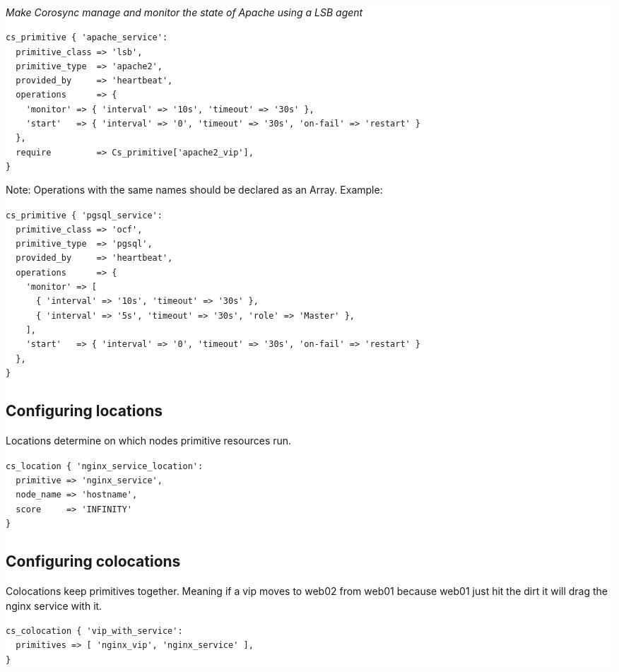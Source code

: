 *Make Corosync manage and monitor the state of Apache using a LSB agent*

```puppet
cs_primitive { 'apache_service':
  primitive_class => 'lsb',
  primitive_type  => 'apache2',
  provided_by     => 'heartbeat',
  operations      => {
    'monitor' => { 'interval' => '10s', 'timeout' => '30s' },
    'start'   => { 'interval' => '0', 'timeout' => '30s', 'on-fail' => 'restart' }
  },
  require         => Cs_primitive['apache2_vip'],
}
```

Note: Operations with the same names should be declared as an Array. Example:
```puppet
cs_primitive { 'pgsql_service':
  primitive_class => 'ocf',
  primitive_type  => 'pgsql',
  provided_by     => 'heartbeat',
  operations      => {
    'monitor' => [
      { 'interval' => '10s', 'timeout' => '30s' },
      { 'interval' => '5s', 'timeout' => '30s', 'role' => 'Master' },
    ],
    'start'   => { 'interval' => '0', 'timeout' => '30s', 'on-fail' => 'restart' }
  },
}
```


Configuring locations
-----------------------

Locations determine on which nodes primitive resources run. 

```puppet
cs_location { 'nginx_service_location':
  primitive => 'nginx_service',
  node_name => 'hostname',
  score     => 'INFINITY'
}
```
Configuring colocations
-----------------------

Colocations keep primitives together.  Meaning if a vip moves to web02 from web01
because web01 just hit the dirt it will drag the nginx service with it.

```puppet
cs_colocation { 'vip_with_service':
  primitives => [ 'nginx_vip', 'nginx_service' ],
}
```
